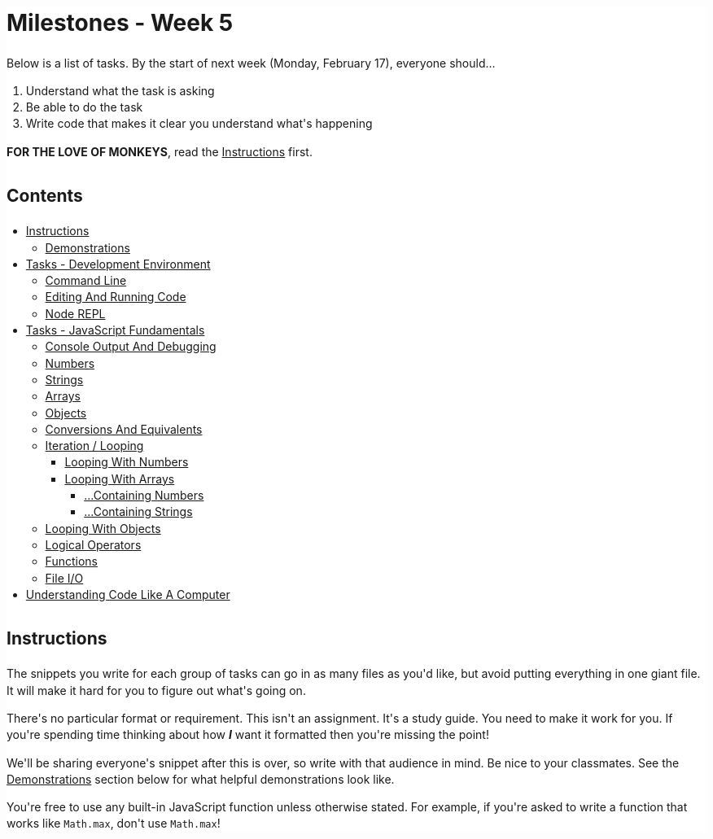 # Milestones - Week 5

Below is a list of tasks. By the start of next week (Monday, February 17), everyone should...

1. Understand what the task is asking
1. Be able to do the task
1. Write code that makes it clear you understand what's happening

**FOR THE LOVE OF MONKEYS**, read the [Instructions](#instructions) first.

## Contents 

- [Instructions](#instructions)
  - [Demonstrations](#demonstrations)
- [Tasks - Development Environment](#tasks---development-environment)
  - [Command Line](#command-line)
  - [Editing And Running Code](#editing-and-running-code)
  - [Node REPL](#node-repl)
- [Tasks - JavaScript Fundamentals](#tasks---javascript-fundamentals)
  - [Console Output And Debugging](#console-output-and-debugging)
  - [Numbers](#numbers)
  - [Strings](#strings)
  - [Arrays](#arrays)
  - [Objects](#objects)
  - [Conversions And Equivalents](#conversions-and-equivalents)
  - [Iteration / Looping](#iteration--looping)
    - [Looping With Numbers](#looping-with-numbers)
    - [Looping With Arrays](#looping-with-arrays)
      - [...Containing Numbers](#containing-numbers)
      - [...Containing Strings](#containing-strings)
  - [Looping With Objects](#looping-with-objects)
  - [Logical Operators](#logical-operators)
  - [Functions](#functions)
  - [File I/O](#file-io)
- [Understanding Code Like A Computer](#understanding-code-like-a-computer)

## Instructions

The snippets you write for each group of tasks can go in as many files as you'd like, but avoid putting everything in one giant file. It will make it hard for you to figure out what's going on.

There's no particular format or requirement. This isn't an assignment. It's a study guide. You need to make it work for you. If you're spending time thinking about how ***I*** want it formatted then you're missing the point!

We'll be sharing everyone's snippet after this is over, so write with that audience in mind. Be nice to your classmates. See the [Demonstrations](#demonstrations) section below for what helpful demonstrations look like.

You're free to use any built-in JavaScript function unless otherwise stated. For example, if you're asked to write a function that works like `Math.max`, don't use `Math.max`!
